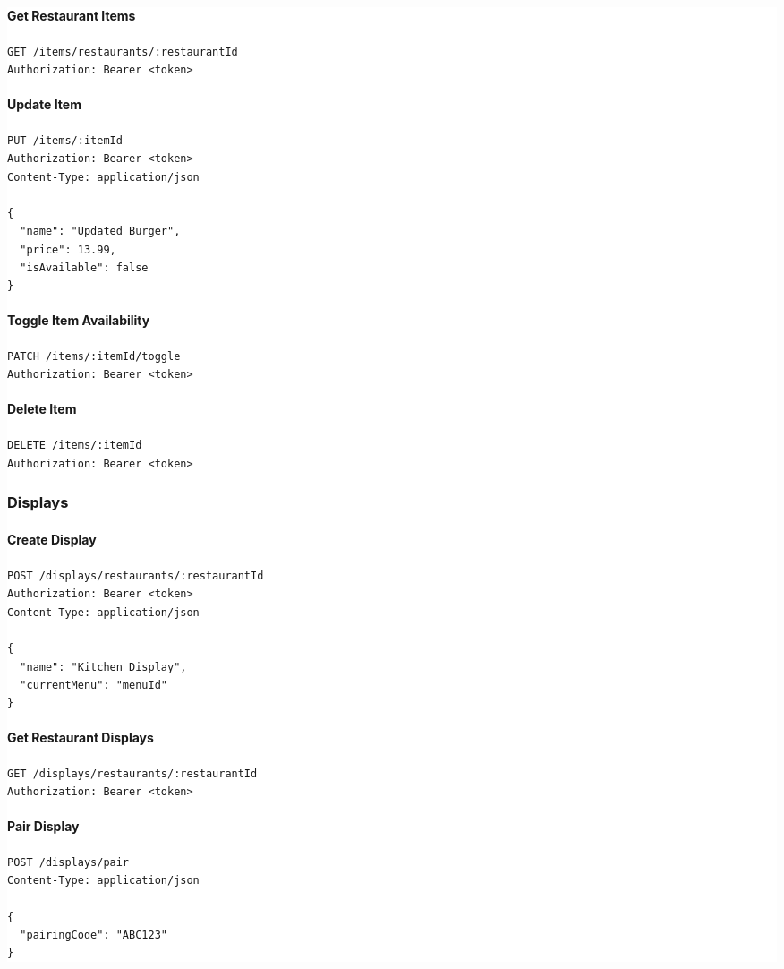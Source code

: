 #### Get Restaurant Items
```
GET /items/restaurants/:restaurantId
Authorization: Bearer <token>
```

#### Update Item
```
PUT /items/:itemId
Authorization: Bearer <token>
Content-Type: application/json

{
  "name": "Updated Burger",
  "price": 13.99,
  "isAvailable": false
}
```

#### Toggle Item Availability
```
PATCH /items/:itemId/toggle
Authorization: Bearer <token>
```

#### Delete Item
```
DELETE /items/:itemId
Authorization: Bearer <token>
```

### Displays

#### Create Display
```
POST /displays/restaurants/:restaurantId
Authorization: Bearer <token>
Content-Type: application/json

{
  "name": "Kitchen Display",
  "currentMenu": "menuId"
}
```

#### Get Restaurant Displays
```
GET /displays/restaurants/:restaurantId
Authorization: Bearer <token>
```

#### Pair Display
```
POST /displays/pair
Content-Type: application/json

{
  "pairingCode": "ABC123"
}
```
